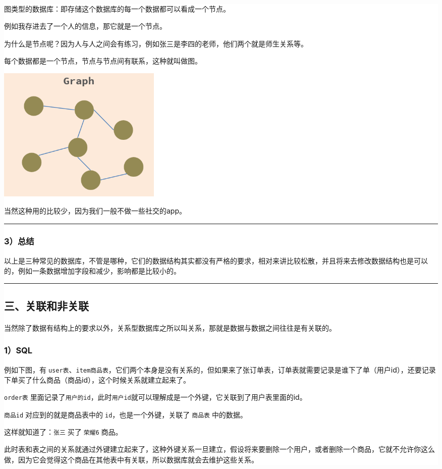 图类型的数据库：即存储这个数据库的每一个数据都可以看成一个节点。

例如我存进去了一个人的信息，那它就是一个节点。

为什么是节点呢？因为人与人之间会有练习，例如张三是李四的老师，他们两个就是师生关系等。

每个数据都是一个节点，节点与节点间有联系，这种就叫做图。

<img src="./assets/image-20240522112704137.png" alt="image-20240522112704137" style="zoom:67%;" />

当然这种用的比较少，因为我们一般不做一些社交的app。

---

### 3）总结

以上是三种常见的数据库，不管是哪种，它们的数据结构其实都没有严格的要求，相对来讲比较松散，并且将来去修改数据结构也是可以的，例如一条数据增加字段和减少，影响都是比较小的。

----

## 三、关联和非关联

当然除了数据有结构上的要求以外，关系型数据库之所以叫关系，那就是数据与数据之间往往是有关联的。

### 1）SQL

例如下图，有 `user表`、`item商品表`，它们两个本身是没有关系的，但如果来了张订单表，订单表就需要记录是谁下了单（用户id），还要记录下单买了什么商品（商品id），这个时候关系就建立起来了。

`order表` 里面记录了`用户的id`，此时`用户id`就可以理解成是一个外键，它关联到了用户表里面的id。

`商品id` 对应到的就是商品表中的 `id`，也是一个外键，关联了 `商品表` 中的数据。

这样就知道了：`张三` 买了 `荣耀6` 商品。

此时表和表之间的关系就通过外键建立起来了，这种外键关系一旦建立，假设将来要删除一个用户，或者删除一个商品，它就不允许你这么做，因为它会觉得这个商品在其他表中有关联，所以数据库就会去维护这些关系。
